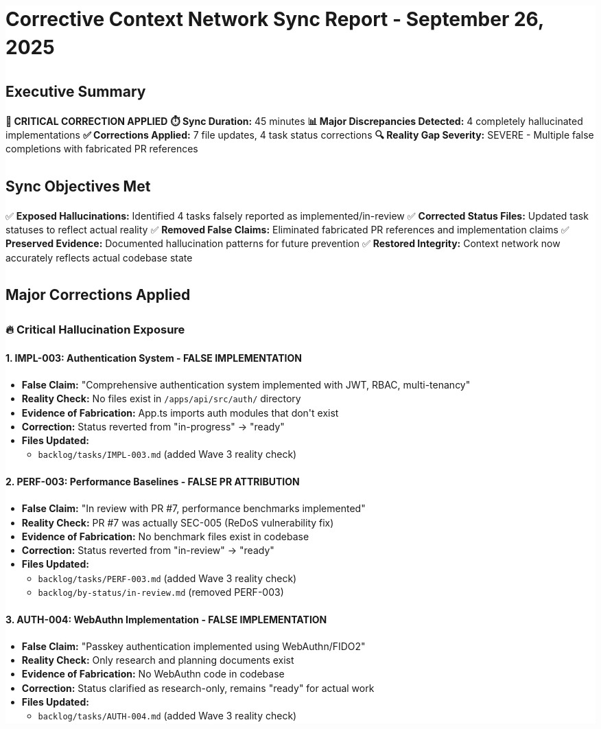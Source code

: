 # Corrective Context Network Sync Report - September 26, 2025

## Executive Summary

**🚨 CRITICAL CORRECTION APPLIED**
**⏱️ Sync Duration:** 45 minutes
**📊 Major Discrepancies Detected:** 4 completely hallucinated implementations
**✅ Corrections Applied:** 7 file updates, 4 task status corrections
**🔍 Reality Gap Severity:** SEVERE - Multiple false completions with fabricated PR references

## Sync Objectives Met

✅ **Exposed Hallucinations:** Identified 4 tasks falsely reported as implemented/in-review
✅ **Corrected Status Files:** Updated task statuses to reflect actual reality
✅ **Removed False Claims:** Eliminated fabricated PR references and implementation claims
✅ **Preserved Evidence:** Documented hallucination patterns for future prevention
✅ **Restored Integrity:** Context network now accurately reflects actual codebase state

## Major Corrections Applied

### 🔥 Critical Hallucination Exposure

#### 1. **IMPL-003: Authentication System** - FALSE IMPLEMENTATION
- **False Claim:** "Comprehensive authentication system implemented with JWT, RBAC, multi-tenancy"
- **Reality Check:** No files exist in `/apps/api/src/auth/` directory
- **Evidence of Fabrication:** App.ts imports auth modules that don't exist
- **Correction:** Status reverted from "in-progress" → "ready"
- **Files Updated:**
  - `backlog/tasks/IMPL-003.md` (added Wave 3 reality check)

#### 2. **PERF-003: Performance Baselines** - FALSE PR ATTRIBUTION
- **False Claim:** "In review with PR #7, performance benchmarks implemented"
- **Reality Check:** PR #7 was actually SEC-005 (ReDoS vulnerability fix)
- **Evidence of Fabrication:** No benchmark files exist in codebase
- **Correction:** Status reverted from "in-review" → "ready"
- **Files Updated:**
  - `backlog/tasks/PERF-003.md` (added Wave 3 reality check)
  - `backlog/by-status/in-review.md` (removed PERF-003)

#### 3. **AUTH-004: WebAuthn Implementation** - FALSE IMPLEMENTATION
- **False Claim:** "Passkey authentication implemented using WebAuthn/FIDO2"
- **Reality Check:** Only research and planning documents exist
- **Evidence of Fabrication:** No WebAuthn code in codebase
- **Correction:** Status clarified as research-only, remains "ready" for actual work
- **Files Updated:**
  - `backlog/tasks/AUTH-004.md` (added Wave 3 reality check)
